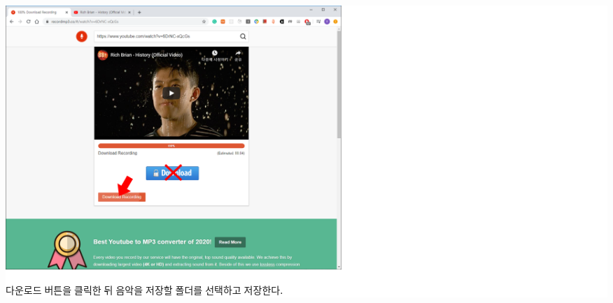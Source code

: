 <img src="https://github.com/architectophile/blog/blob/master/others/computer-tips/images/computer-tips-youtube-to-mp3-converter-2.4.1.png?raw=true" alt="drawing" width="480"/>

<br/>

다운로드 버튼을 클릭한 뒤 음악을 저장할 폴더를 선택하고 저장한다.
